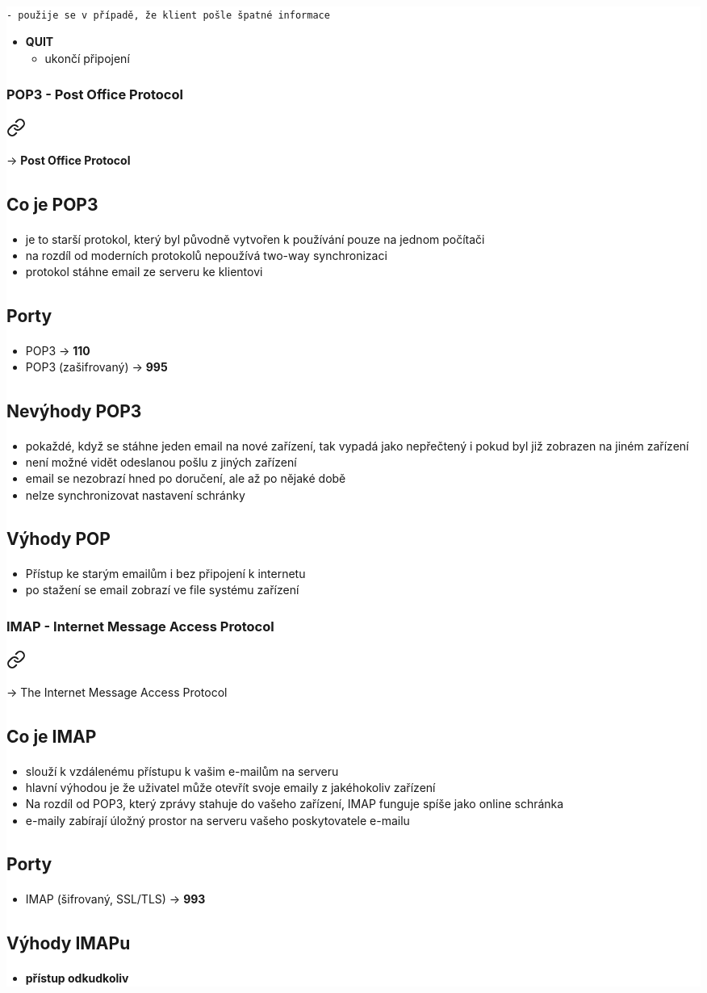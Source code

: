 	- použije se v případě, že klient pošle špatné informace
- **QUIT**
	- ukončí připojení

</div></div>

### POP3 - Post Office Protocol

<div class="transclusion internal-embed is-loaded"><a class="markdown-embed-link" href="/skola/it/protokoly/pop-3/" aria-label="Open link"><svg xmlns="http://www.w3.org/2000/svg" width="24" height="24" viewBox="0 0 24 24" fill="none" stroke="currentColor" stroke-width="2" stroke-linecap="round" stroke-linejoin="round" class="svg-icon lucide-link"><path d="M10 13a5 5 0 0 0 7.54.54l3-3a5 5 0 0 0-7.07-7.07l-1.72 1.71"></path><path d="M14 11a5 5 0 0 0-7.54-.54l-3 3a5 5 0 0 0 7.07 7.07l1.71-1.71"></path></svg></a><div class="markdown-embed">




-> **Post Office Protocol**
## Co je POP3
- je to starší protokol, který byl původně vytvořen k používání pouze na jednom počítači
- na rozdíl od moderních protokolů nepoužívá two-way synchronizaci
- protokol stáhne email ze serveru ke klientovi
## Porty
- POP3 -> **110**
- POP3 (zašifrovaný) -> **995**
## Nevýhody POP3
- pokaždé, když se stáhne jeden email na nové zařízení, tak vypadá jako nepřečtený i pokud byl již zobrazen na jiném zařízení
- není možné vidět odeslanou pošlu z jiných zařízení
- email se nezobrazí hned po doručení, ale až po nějaké době
- nelze synchronizovat nastavení schránky
## Výhody POP
- Přístup ke starým emailům i bez připojení k internetu
- po stažení se email zobrazí ve file systému zařízení

</div></div>

### IMAP - Internet Message Access Protocol

<div class="transclusion internal-embed is-loaded"><a class="markdown-embed-link" href="/skola/it/protokoly/imap/" aria-label="Open link"><svg xmlns="http://www.w3.org/2000/svg" width="24" height="24" viewBox="0 0 24 24" fill="none" stroke="currentColor" stroke-width="2" stroke-linecap="round" stroke-linejoin="round" class="svg-icon lucide-link"><path d="M10 13a5 5 0 0 0 7.54.54l3-3a5 5 0 0 0-7.07-7.07l-1.72 1.71"></path><path d="M14 11a5 5 0 0 0-7.54-.54l-3 3a5 5 0 0 0 7.07 7.07l1.71-1.71"></path></svg></a><div class="markdown-embed">




-> The Internet Message Access Protocol
## Co je IMAP
- slouží k vzdálenému přístupu k vašim e-mailům na serveru
- hlavní výhodou je že uživatel může otevřít svoje emaily z jakéhokoliv zařízení
- Na rozdíl od POP3, který zprávy stahuje do vašeho zařízení, IMAP funguje spíše jako online schránka
- e-maily zabírají úložný prostor na serveru vašeho poskytovatele e-mailu
## Porty
- IMAP (šifrovaný, SSL/TLS) -> **993**
## Výhody IMAPu
- **přístup odkudkoliv**